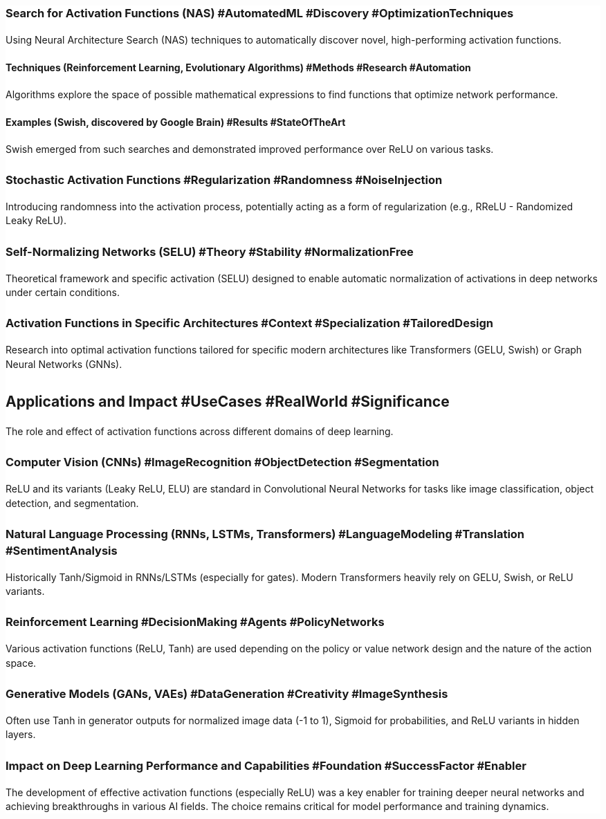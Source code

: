 ### Search for Activation Functions (NAS) #AutomatedML #Discovery #OptimizationTechniques
Using Neural Architecture Search (NAS) techniques to automatically discover novel, high-performing activation functions.
#### Techniques (Reinforcement Learning, Evolutionary Algorithms) #Methods #Research #Automation
Algorithms explore the space of possible mathematical expressions to find functions that optimize network performance.
#### Examples (Swish, discovered by Google Brain) #Results #StateOfTheArt
Swish emerged from such searches and demonstrated improved performance over ReLU on various tasks.
### Stochastic Activation Functions #Regularization #Randomness #NoiseInjection
Introducing randomness into the activation process, potentially acting as a form of regularization (e.g., RReLU - Randomized Leaky ReLU).
### Self-Normalizing Networks (SELU) #Theory #Stability #NormalizationFree
Theoretical framework and specific activation (SELU) designed to enable automatic normalization of activations in deep networks under certain conditions.
### Activation Functions in Specific Architectures #Context #Specialization #TailoredDesign
Research into optimal activation functions tailored for specific modern architectures like Transformers (GELU, Swish) or Graph Neural Networks (GNNs).

## Applications and Impact #UseCases #RealWorld #Significance
The role and effect of activation functions across different domains of deep learning.
### Computer Vision (CNNs) #ImageRecognition #ObjectDetection #Segmentation
ReLU and its variants (Leaky ReLU, ELU) are standard in Convolutional Neural Networks for tasks like image classification, object detection, and segmentation.
### Natural Language Processing (RNNs, LSTMs, Transformers) #LanguageModeling #Translation #SentimentAnalysis
Historically Tanh/Sigmoid in RNNs/LSTMs (especially for gates). Modern Transformers heavily rely on GELU, Swish, or ReLU variants.
### Reinforcement Learning #DecisionMaking #Agents #PolicyNetworks
Various activation functions (ReLU, Tanh) are used depending on the policy or value network design and the nature of the action space.
### Generative Models (GANs, VAEs) #DataGeneration #Creativity #ImageSynthesis
Often use Tanh in generator outputs for normalized image data (-1 to 1), Sigmoid for probabilities, and ReLU variants in hidden layers.
### Impact on Deep Learning Performance and Capabilities #Foundation #SuccessFactor #Enabler
The development of effective activation functions (especially ReLU) was a key enabler for training deeper neural networks and achieving breakthroughs in various AI fields. The choice remains critical for model performance and training dynamics.
